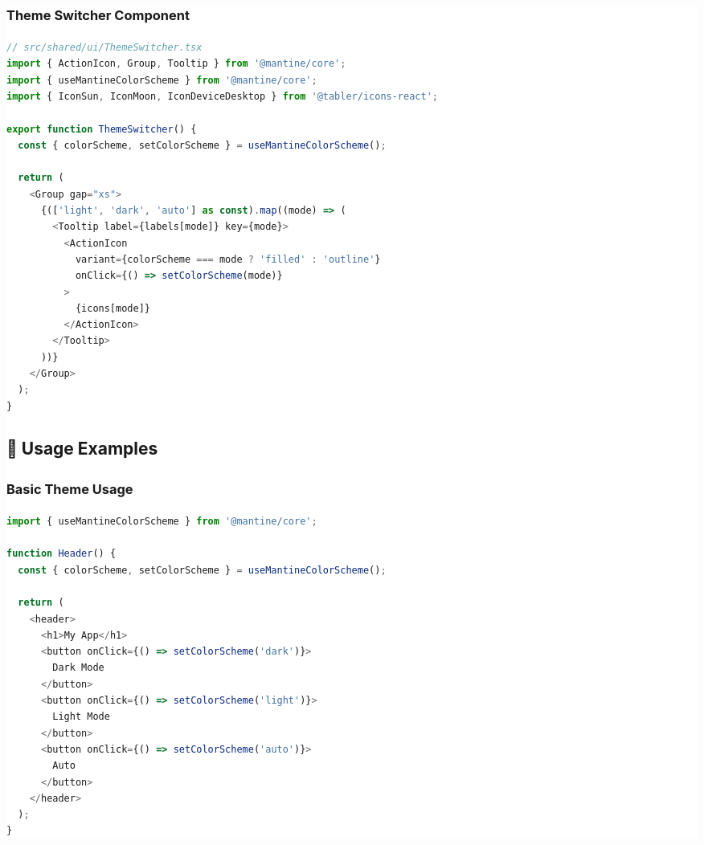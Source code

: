 ### Theme Switcher Component

```typescript
// src/shared/ui/ThemeSwitcher.tsx
import { ActionIcon, Group, Tooltip } from '@mantine/core';
import { useMantineColorScheme } from '@mantine/core';
import { IconSun, IconMoon, IconDeviceDesktop } from '@tabler/icons-react';

export function ThemeSwitcher() {
  const { colorScheme, setColorScheme } = useMantineColorScheme();

  return (
    <Group gap="xs">
      {(['light', 'dark', 'auto'] as const).map((mode) => (
        <Tooltip label={labels[mode]} key={mode}>
          <ActionIcon
            variant={colorScheme === mode ? 'filled' : 'outline'}
            onClick={() => setColorScheme(mode)}
          >
            {icons[mode]}
          </ActionIcon>
        </Tooltip>
      ))}
    </Group>
  );
}
```

## 🔧 Usage Examples

### Basic Theme Usage

```typescript
import { useMantineColorScheme } from '@mantine/core';

function Header() {
  const { colorScheme, setColorScheme } = useMantineColorScheme();

  return (
    <header>
      <h1>My App</h1>
      <button onClick={() => setColorScheme('dark')}>
        Dark Mode
      </button>
      <button onClick={() => setColorScheme('light')}>
        Light Mode
      </button>
      <button onClick={() => setColorScheme('auto')}>
        Auto
      </button>
    </header>
  );
}
```
